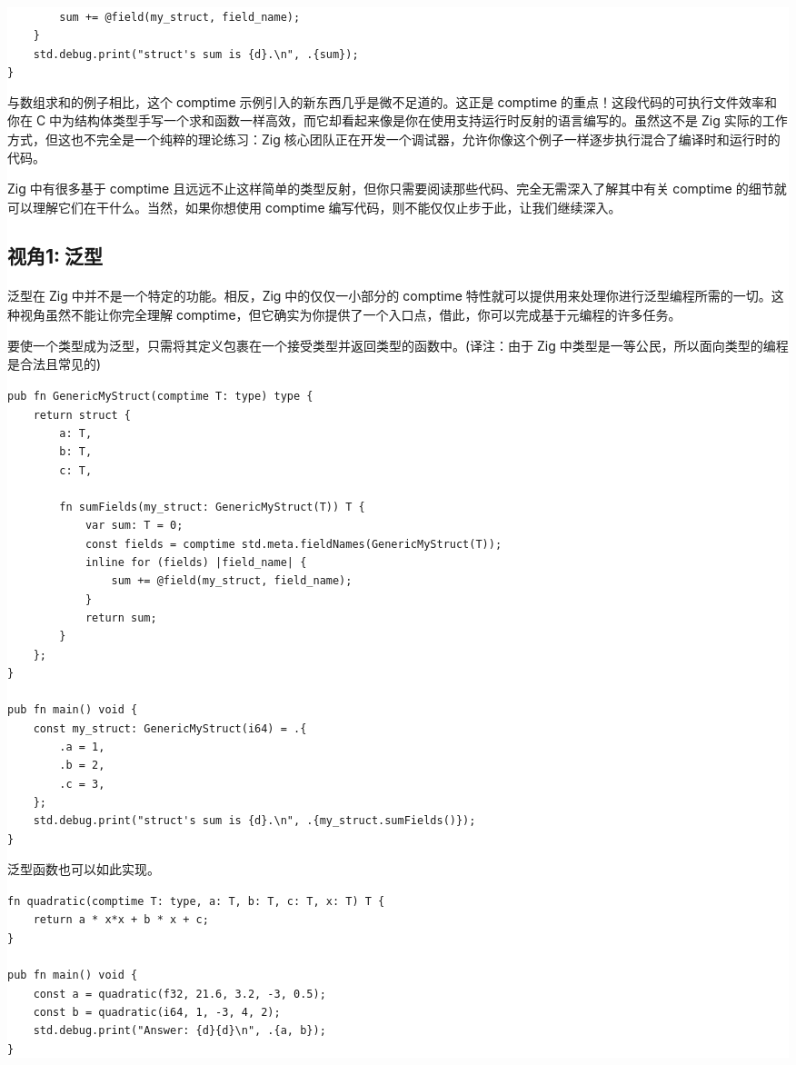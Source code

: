 ```Zig
        sum += @field(my_struct, field_name);
    }
    std.debug.print("struct's sum is {d}.\n", .{sum});
}
```

与数组求和的例子相比，这个 comptime 示例引入的新东西几乎是微不足道的。这正是 comptime 的重点！这段代码的可执行文件效率和你在 C 中为结构体类型手写一个求和函数一样高效，而它却看起来像是你在使用支持运行时反射的语言编写的。虽然这不是 Zig 实际的工作方式，但这也不完全是一个纯粹的理论练习：Zig 核心团队正在开发一个调试器，允许你像这个例子一样逐步执行混合了编译时和运行时的代码。

Zig 中有很多基于 comptime 且远远不止这样简单的类型反射，但你只需要阅读那些代码、完全无需深入了解其中有关 comptime 的细节就可以理解它们在干什么。当然，如果你想使用 comptime 编写代码，则不能仅仅止步于此，让我们继续深入。

## 视角1: 泛型

泛型在 Zig 中并不是一个特定的功能。相反，Zig 中的仅仅一小部分的 comptime 特性就可以提供用来处理你进行泛型编程所需的一切。这种视角虽然不能让你完全理解 comptime，但它确实为你提供了一个入口点，借此，你可以完成基于元编程的许多任务。

要使一个类型成为泛型，只需将其定义包裹在一个接受类型并返回类型的函数中。(译注：由于 Zig 中类型是一等公民，所以面向类型的编程是合法且常见的)

```Zig
pub fn GenericMyStruct(comptime T: type) type {
    return struct {
        a: T,
        b: T,
        c: T,

        fn sumFields(my_struct: GenericMyStruct(T)) T {
            var sum: T = 0;
            const fields = comptime std.meta.fieldNames(GenericMyStruct(T));
            inline for (fields) |field_name| {
                sum += @field(my_struct, field_name);
            }
            return sum;
        }
    };
}

pub fn main() void {
    const my_struct: GenericMyStruct(i64) = .{
        .a = 1,
        .b = 2,
        .c = 3,
    };
    std.debug.print("struct's sum is {d}.\n", .{my_struct.sumFields()});
}
```

泛型函数也可以如此实现。

```Zig
fn quadratic(comptime T: type, a: T, b: T, c: T, x: T) T {
    return a * x*x + b * x + c;
}

pub fn main() void {
    const a = quadratic(f32, 21.6, 3.2, -3, 0.5);
    const b = quadratic(i64, 1, -3, 4, 2);
    std.debug.print("Answer: {d}{d}\n", .{a, b});
}
```

